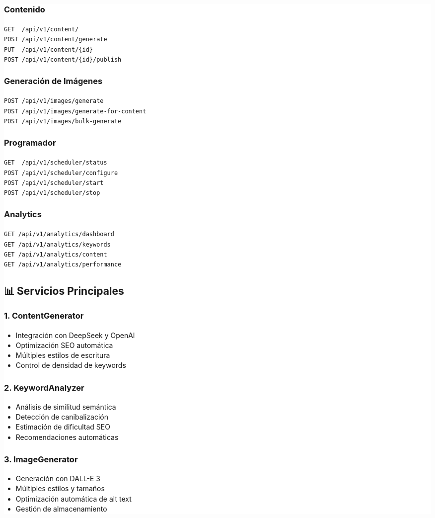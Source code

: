 ### Contenido
```
GET  /api/v1/content/
POST /api/v1/content/generate
PUT  /api/v1/content/{id}
POST /api/v1/content/{id}/publish
```

### Generación de Imágenes
```
POST /api/v1/images/generate
POST /api/v1/images/generate-for-content
POST /api/v1/images/bulk-generate
```

### Programador
```
GET  /api/v1/scheduler/status
POST /api/v1/scheduler/configure
POST /api/v1/scheduler/start
POST /api/v1/scheduler/stop
```

### Analytics
```
GET /api/v1/analytics/dashboard
GET /api/v1/analytics/keywords
GET /api/v1/analytics/content
GET /api/v1/analytics/performance
```

## 📊 Servicios Principales

### 1. ContentGenerator
- Integración con DeepSeek y OpenAI
- Optimización SEO automática
- Múltiples estilos de escritura
- Control de densidad de keywords

### 2. KeywordAnalyzer
- Análisis de similitud semántica
- Detección de canibalización
- Estimación de dificultad SEO
- Recomendaciones automáticas

### 3. ImageGenerator
- Generación con DALL-E 3
- Múltiples estilos y tamaños
- Optimización automática de alt text
- Gestión de almacenamiento
